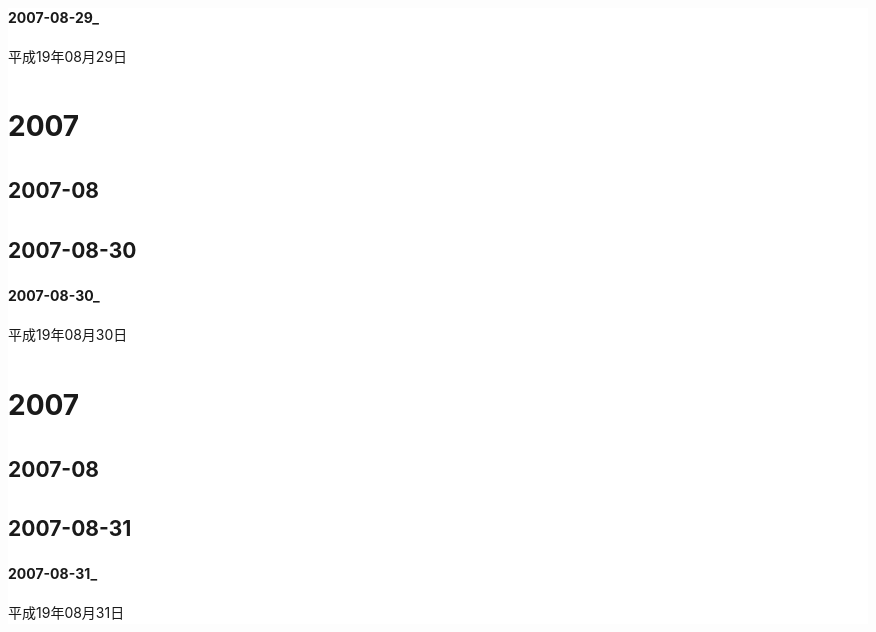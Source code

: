 #### 2007-08-29_

平成19年08月29日


# 2007

## 2007-08

## 2007-08-30

#### 2007-08-30_

平成19年08月30日


# 2007

## 2007-08

## 2007-08-31

#### 2007-08-31_

平成19年08月31日

